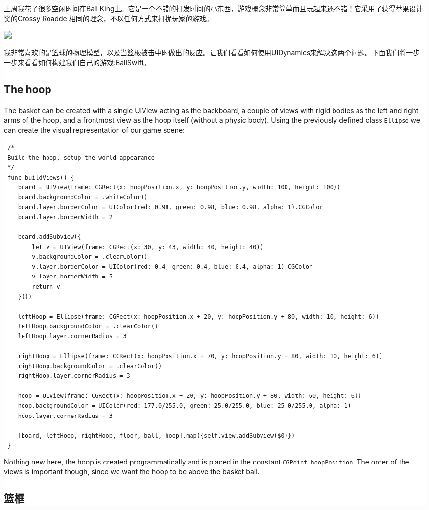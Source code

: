 上周我花了很多空闲时间在[Ball King](https://itunes.apple.com/us/app/ball-king/id946496840?mt=8)上。它是一个不错的打发时间的小东西，游戏概念非常简单而且玩起来还不错！它采用了获得苹果设计奖的Crossy Roadde 相同的理念，不以任何方式来打扰玩家的游戏。

![](http://fancypixel.github.io/images/posts/2015-06-19/ballking.jpeg)

我非常喜欢的是篮球的物理模型，以及当篮板被击中时做出的反应。让我们看看如何使用UIDynamics来解决这两个问题。下面我们将一步一步来看看如何构建我们自己的游戏:[BallSwift](https://github.com/FancyPixel/BallSwift)。

## The hoop

The basket can be created with a single UIView acting as the backboard, a couple of views with rigid bodies as the left and right arms of the hoop, and a frontmost view as the hoop itself (without a physic body). Using the previously defined class `Ellipse` we can create the visual representation of our game scene:

     /* 
     Build the hoop, setup the world appearance
     */
     func buildViews() {
     	board = UIView(frame: CGRect(x: hoopPosition.x, y: hoopPosition.y, width: 100, height: 100))
     	board.backgroundColor = .whiteColor()
     	board.layer.borderColor = UIColor(red: 0.98, green: 0.98, blue: 0.98, alpha: 1).CGColor
     	board.layer.borderWidth = 2
     	
     	board.addSubview({
     		let v = UIView(frame: CGRect(x: 30, y: 43, width: 40, height: 40))
     		v.backgroundColor = .clearColor()
     		v.layer.borderColor = UIColor(red: 0.4, green: 0.4, blue: 0.4, alpha: 1).CGColor
     		v.layer.borderWidth = 5
     		return v
     	}())
     	
     	leftHoop = Ellipse(frame: CGRect(x: hoopPosition.x + 20, y: hoopPosition.y + 80, width: 10, height: 6))
     	leftHoop.backgroundColor = .clearColor()
     	leftHoop.layer.cornerRadius = 3
     	
     	rightHoop = Ellipse(frame: CGRect(x: hoopPosition.x + 70, y: hoopPosition.y + 80, width: 10, height: 6))
     	rightHoop.backgroundColor = .clearColor()
     	rightHoop.layer.cornerRadius = 3
     	
     	hoop = UIView(frame: CGRect(x: hoopPosition.x + 20, y: hoopPosition.y + 80, width: 60, height: 6))
     	hoop.backgroundColor = UIColor(red: 177.0/255.0, green: 25.0/255.0, blue: 25.0/255.0, alpha: 1)
     	hoop.layer.cornerRadius = 3
     	
     	[board, leftHoop, rightHoop, floor, ball, hoop].map({self.view.addSubview($0)})
     }

Nothing new here, the hoop is created programmatically and is placed in the constant ```CGPoint hoopPosition```. The order of the views is important though, since we want the hoop to be above the basket ball.
## 篮框
